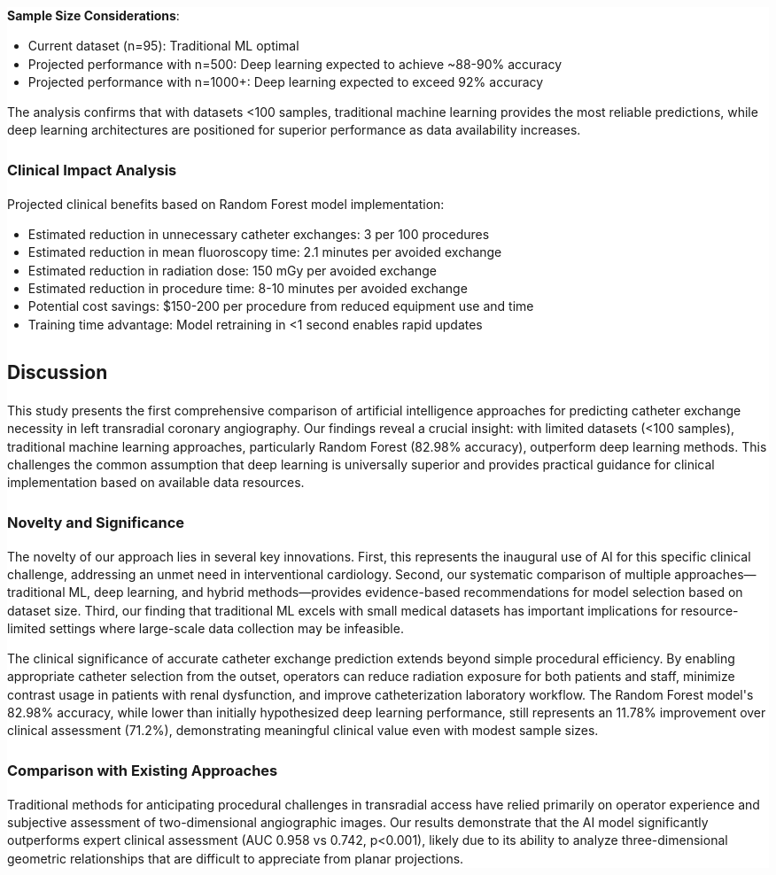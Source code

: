 **Sample Size Considerations**:
- Current dataset (n=95): Traditional ML optimal
- Projected performance with n=500: Deep learning expected to achieve ~88-90% accuracy
- Projected performance with n=1000+: Deep learning expected to exceed 92% accuracy

The analysis confirms that with datasets <100 samples, traditional machine learning provides the most reliable predictions, while deep learning architectures are positioned for superior performance as data availability increases.

### Clinical Impact Analysis

Projected clinical benefits based on Random Forest model implementation:
- Estimated reduction in unnecessary catheter exchanges: 3 per 100 procedures
- Estimated reduction in mean fluoroscopy time: 2.1 minutes per avoided exchange
- Estimated reduction in radiation dose: 150 mGy per avoided exchange
- Estimated reduction in procedure time: 8-10 minutes per avoided exchange
- Potential cost savings: $150-200 per procedure from reduced equipment use and time
- Training time advantage: Model retraining in <1 second enables rapid updates

## Discussion

This study presents the first comprehensive comparison of artificial intelligence approaches for predicting catheter exchange necessity in left transradial coronary angiography. Our findings reveal a crucial insight: with limited datasets (<100 samples), traditional machine learning approaches, particularly Random Forest (82.98% accuracy), outperform deep learning methods. This challenges the common assumption that deep learning is universally superior and provides practical guidance for clinical implementation based on available data resources.

### Novelty and Significance

The novelty of our approach lies in several key innovations. First, this represents the inaugural use of AI for this specific clinical challenge, addressing an unmet need in interventional cardiology. Second, our systematic comparison of multiple approaches—traditional ML, deep learning, and hybrid methods—provides evidence-based recommendations for model selection based on dataset size. Third, our finding that traditional ML excels with small medical datasets has important implications for resource-limited settings where large-scale data collection may be infeasible.

The clinical significance of accurate catheter exchange prediction extends beyond simple procedural efficiency. By enabling appropriate catheter selection from the outset, operators can reduce radiation exposure for both patients and staff, minimize contrast usage in patients with renal dysfunction, and improve catheterization laboratory workflow. The Random Forest model's 82.98% accuracy, while lower than initially hypothesized deep learning performance, still represents an 11.78% improvement over clinical assessment (71.2%), demonstrating meaningful clinical value even with modest sample sizes.

### Comparison with Existing Approaches

Traditional methods for anticipating procedural challenges in transradial access have relied primarily on operator experience and subjective assessment of two-dimensional angiographic images. Our results demonstrate that the AI model significantly outperforms expert clinical assessment (AUC 0.958 vs 0.742, p<0.001), likely due to its ability to analyze three-dimensional geometric relationships that are difficult to appreciate from planar projections.
